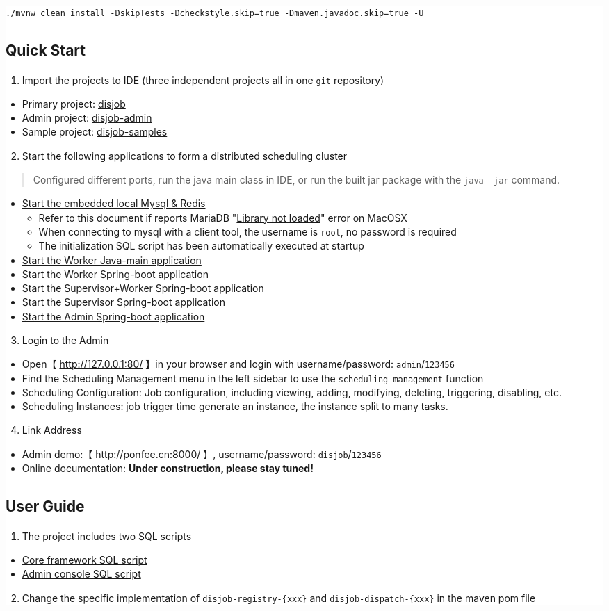 ```shell
./mvnw clean install -DskipTests -Dcheckstyle.skip=true -Dmaven.javadoc.skip=true -U
```

## Quick Start

1. Import the projects to IDE (three independent projects all in one `git` repository)

- Primary project: [disjob](pom.xml)
- Admin project: [disjob-admin](disjob-admin/pom.xml)
- Sample project: [disjob-samples](disjob-samples/pom.xml)

2. Start the following applications to form a distributed scheduling cluster

> Configured different ports, run the java main class in IDE, or run the built jar package with the `java -jar` command.

- [Start the embedded local Mysql & Redis](disjob-test/src/main/java/cn/ponfee/disjob/test/EmbeddedMysqlAndRedisServer.java)
    - Refer to this document if reports MariaDB "[Library not loaded](disjob-test/src/main/DB/MariaDB/MariaDB.md)" error on MacOSX
    - When connecting to mysql with a client tool, the username is `root`, no password is required
    - The initialization SQL script has been automatically executed at startup
- [Start the Worker Java-main application](disjob-samples/disjob-samples-frameless-worker/src/main/java/cn/ponfee/disjob/samples/worker/WorkerFramelessMain.java)
- [Start the Worker Spring-boot application](disjob-samples/disjob-samples-springboot-worker/src/main/java/cn/ponfee/disjob/samples/worker/WorkerApplication.java)
- [Start the Supervisor+Worker Spring-boot application](disjob-samples/disjob-samples-springboot-merged/src/main/java/cn/ponfee/disjob/samples/merged/MergedApplication.java)
- [Start the Supervisor Spring-boot application](disjob-samples/disjob-samples-springboot-supervisor/src/main/java/cn/ponfee/disjob/samples/supervisor/SupervisorApplication.java)
- [Start the Admin Spring-boot application](disjob-admin/ruoyi-admin/src/main/java/com/ruoyi/DisjobAdminApplication.java)

3. Login to the Admin

- Open【 http://127.0.0.1:80/ 】in your browser and login with username/password: `admin`/`123456`
- Find the Scheduling Management menu in the left sidebar to use the `scheduling management` function
- Scheduling Configuration: Job configuration, including viewing, adding, modifying, deleting, triggering, disabling, etc.
- Scheduling Instances: job trigger time generate an instance, the instance split to many tasks.

4. Link Address
- Admin demo:【 http://ponfee.cn:8000/ 】, username/password: `disjob`/`123456`
- Online documentation: **Under construction, please stay tuned!**

## User Guide

1. The project includes two SQL scripts

- [Core framework SQL script](sql/mysql-disjob.sql)
- [Admin console SQL script](sql/mysql-disjob_admin.sql)

2. Change the specific implementation of `disjob-registry-{xxx}` and `disjob-dispatch-{xxx}` in the maven pom file
